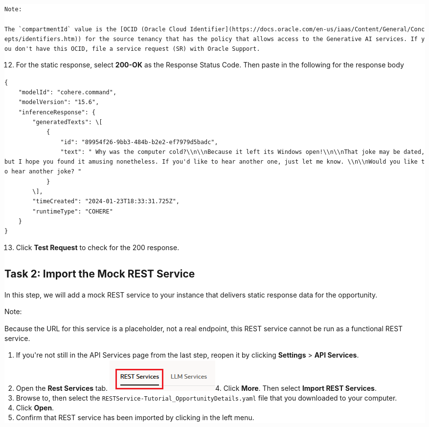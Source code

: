    Note:
    
    The `compartmentId` value is the [OCID (Oracle Cloud Identifier](https://docs.oracle.com/en-us/iaas/Content/General/Concepts/identifiers.htm)) for the source tenancy that has the policy that allows access to the Generative AI services. If you don't have this OCID, file a service request (SR) with Oracle Support.
    
12.  For the static response, select **200-OK** as the Response Status Code. Then paste in the following for the response body
    
    {
        "modelId": "cohere.command",
        "modelVersion": "15.6",
        "inferenceResponse": {
            "generatedTexts": \[
                {
                    "id": "89954f26-9bb3-484b-b2e2-ef7979d5badc",
                    "text": " Why was the computer cold?\\n\\nBecause it left its Windows open!\\n\\nThat joke may be dated, but I hope you found it amusing nonetheless. If you'd like to hear another one, just let me know. \\n\\nWould you like to hear another joke? "
                }
            \],
            "timeCreated": "2024-01-23T18:33:31.725Z",
            "runtimeType": "COHERE"
        }
    }
    
13.  Click **Test Request** to check for the 200 response.

Task 2: Import the Mock REST Service
------------------------------------

In this step, we will add a mock REST service to your instance that delivers static response data for the opportunity.

Note:

Because the URL for this service is a placeholder, not a real endpoint, this REST service cannot be run as a functional REST service.

1.  If you're not still in the API Services page from the last step, reopen it by clicking **Settings** > **API Services**.
2.  Open the **Rest Services** tab.
![The REST services tab.](images/rest_services_tab.png)4.  Click **More**. Then select **Import REST Services**.
5.  Browse to, then select the `RESTService-Tutorial_OpportunityDetails.yaml` file that you downloaded to your computer.
6.  Click **Open**.
7.  Confirm that REST service has been imported by clicking in the left menu.
